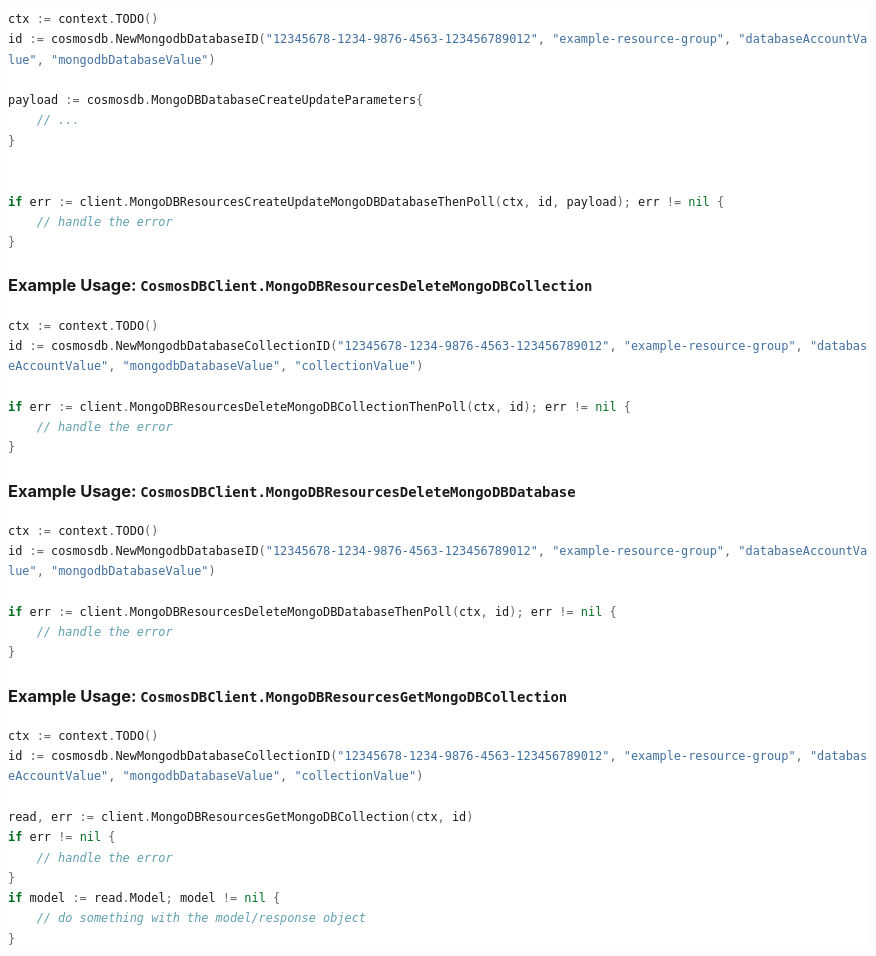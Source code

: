 ```go
ctx := context.TODO()
id := cosmosdb.NewMongodbDatabaseID("12345678-1234-9876-4563-123456789012", "example-resource-group", "databaseAccountValue", "mongodbDatabaseValue")

payload := cosmosdb.MongoDBDatabaseCreateUpdateParameters{
	// ...
}


if err := client.MongoDBResourcesCreateUpdateMongoDBDatabaseThenPoll(ctx, id, payload); err != nil {
	// handle the error
}
```


### Example Usage: `CosmosDBClient.MongoDBResourcesDeleteMongoDBCollection`

```go
ctx := context.TODO()
id := cosmosdb.NewMongodbDatabaseCollectionID("12345678-1234-9876-4563-123456789012", "example-resource-group", "databaseAccountValue", "mongodbDatabaseValue", "collectionValue")

if err := client.MongoDBResourcesDeleteMongoDBCollectionThenPoll(ctx, id); err != nil {
	// handle the error
}
```


### Example Usage: `CosmosDBClient.MongoDBResourcesDeleteMongoDBDatabase`

```go
ctx := context.TODO()
id := cosmosdb.NewMongodbDatabaseID("12345678-1234-9876-4563-123456789012", "example-resource-group", "databaseAccountValue", "mongodbDatabaseValue")

if err := client.MongoDBResourcesDeleteMongoDBDatabaseThenPoll(ctx, id); err != nil {
	// handle the error
}
```


### Example Usage: `CosmosDBClient.MongoDBResourcesGetMongoDBCollection`

```go
ctx := context.TODO()
id := cosmosdb.NewMongodbDatabaseCollectionID("12345678-1234-9876-4563-123456789012", "example-resource-group", "databaseAccountValue", "mongodbDatabaseValue", "collectionValue")

read, err := client.MongoDBResourcesGetMongoDBCollection(ctx, id)
if err != nil {
	// handle the error
}
if model := read.Model; model != nil {
	// do something with the model/response object
}
```
